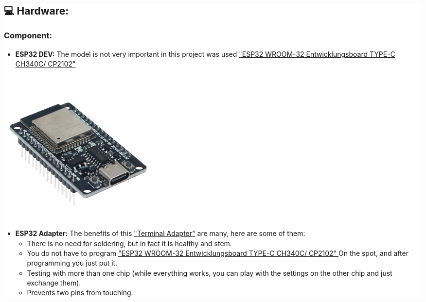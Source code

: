 
## :computer: Hardware: 

### Component:
- **ESP32 DEV:** The model is not very important in this project was used ["ESP32 WROOM-32 Entwicklungsboard TYPE-C CH340C/ CP2102" ](https://de.aliexpress.com/item/1005005953505528.html?spm=a2g0o.order_list.order_list_main.20.133b5c5fUUgTke&gatewayAdapt=glo2deu) 

<img align="center" src="IMG/ESP WROMM 32.png"  alt="ESP WROMM 32" width="35%" height="35%">

- **ESP32 Adapter:** The benefits of this ["Terminal Adapter"](https://www.amazon.de/dp/B0CRVHJ9GB?ref=ppx_yo2ov_dt_b_fed_asin_title) are many, here are some of them:
  - There is no need for soldering, but in fact it is healthy and stem.   
  - You do not have to program ["ESP32 WROOM-32 Entwicklungsboard TYPE-C CH340C/ CP2102" ](https://de.aliexpress.com/item/1005005953505528.html?spm=a2g0o.order_list.order_list_main.20.133b5c5fUUgTke&gatewayAdapt=glo2deu) On the spot, and after programming you just put it.
  - Testing with more than one chip (while everything works, you can play with the settings on the other chip and just exchange them).
  - Prevents two pins from touching.